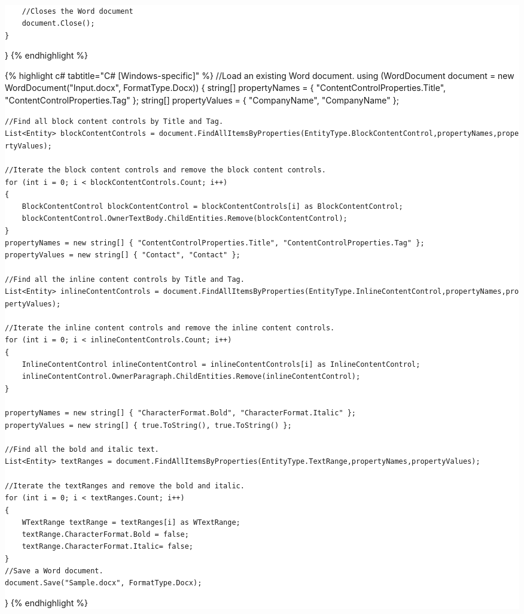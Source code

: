         //Closes the Word document
        document.Close();
    }
}
{% endhighlight %}

{% highlight c# tabtitle="C# [Windows-specific]" %}
//Load an existing Word document.
using (WordDocument document = new WordDocument("Input.docx", FormatType.Docx))
{
    string[] propertyNames = { "ContentControlProperties.Title", "ContentControlProperties.Tag" };
    string[] propertyValues = { "CompanyName", "CompanyName" };

    //Find all block content controls by Title and Tag.
    List<Entity> blockContentControls = document.FindAllItemsByProperties(EntityType.BlockContentControl,propertyNames,propertyValues);

    //Iterate the block content controls and remove the block content controls.
    for (int i = 0; i < blockContentControls.Count; i++)
    {
        BlockContentControl blockContentControl = blockContentControls[i] as BlockContentControl;
        blockContentControl.OwnerTextBody.ChildEntities.Remove(blockContentControl);
    }
    propertyNames = new string[] { "ContentControlProperties.Title", "ContentControlProperties.Tag" };
    propertyValues = new string[] { "Contact", "Contact" };

    //Find all the inline content controls by Title and Tag. 
    List<Entity> inlineContentControls = document.FindAllItemsByProperties(EntityType.InlineContentControl,propertyNames,propertyValues);

    //Iterate the inline content controls and remove the inline content controls.
    for (int i = 0; i < inlineContentControls.Count; i++)
    {
        InlineContentControl inlineContentControl = inlineContentControls[i] as InlineContentControl;
        inlineContentControl.OwnerParagraph.ChildEntities.Remove(inlineContentControl);
    }

    propertyNames = new string[] { "CharacterFormat.Bold", "CharacterFormat.Italic" };
    propertyValues = new string[] { true.ToString(), true.ToString() };

    //Find all the bold and italic text.
    List<Entity> textRanges = document.FindAllItemsByProperties(EntityType.TextRange,propertyNames,propertyValues);

    //Iterate the textRanges and remove the bold and italic.
    for (int i = 0; i < textRanges.Count; i++)
    {
        WTextRange textRange = textRanges[i] as WTextRange;
        textRange.CharacterFormat.Bold = false;
        textRange.CharacterFormat.Italic= false;
    }
    //Save a Word document.
    document.Save("Sample.docx", FormatType.Docx);
}
{% endhighlight %}
